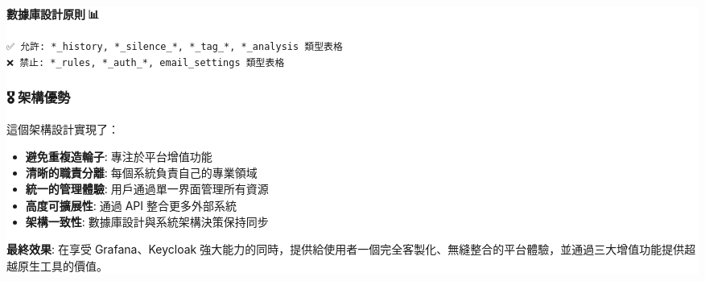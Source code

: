 #### 數據庫設計原則 📊
```
✅ 允許: *_history, *_silence_*, *_tag_*, *_analysis 類型表格
❌ 禁止: *_rules, *_auth_*, email_settings 類型表格
```

### 🎖️ 架構優勢

這個架構設計實現了：
- **避免重複造輪子**: 專注於平台增值功能
- **清晰的職責分離**: 每個系統負責自己的專業領域
- **統一的管理體驗**: 用戶通過單一界面管理所有資源
- **高度可擴展性**: 通過 API 整合更多外部系統
- **架構一致性**: 數據庫設計與系統架構決策保持同步

**最終效果**: 在享受 Grafana、Keycloak 強大能力的同時，提供給使用者一個完全客製化、無縫整合的平台體驗，並通過三大增值功能提供超越原生工具的價值。
